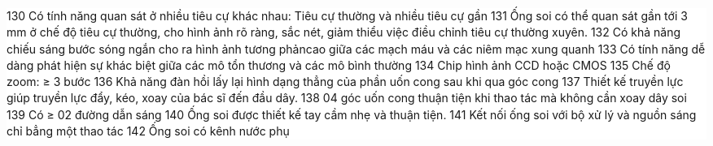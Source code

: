 <tr>
<td>130</td>
<td>Có tính năng quan sát ở nhiều tiêu cự khác nhau:
Tiêu cự thường và nhiều tiêu cự gần</td>
</tr>
<tr>
<td>131</td>
<td>Ống soi có thể quan sát gần tới 3 mm ở chế độ tiêu
cự thường, cho hình ảnh rõ ràng, sắc nét, giảm thiểu
việc điều chỉnh tiêu cự thường xuyên.</td>
</tr>
<tr>
<td>132</td>
<td rowspan="12"></td>
<td rowspan="12"></td>
<td>Có khả năng chiếu sáng bước sóng ngắn cho ra hình
ảnh tương phảncao giữa các mạch máu và các niêm
mạc xung quanh</td>
</tr>
<tr>
<td>133</td>
<td>Có tính năng dễ dàng phát hiện sự khác biệt giữa các
mô tổn thương và các mô bình thường</td>
</tr>
<tr>
<td>134</td>
<td>Chip hình ảnh CCD hoặc CMOS</td>
</tr>
<tr>
<td>135</td>
<td>Chế độ zoom: ≥ 3 bước</td>
</tr>
<tr>
<td>136</td>
<td>Khả năng đàn hồi lấy lại hình dạng thẳng của phần
uốn cong sau khi qua góc cong</td>
</tr>
<tr>
<td>137</td>
<td>Thiết kế truyền lực giúp truyền lực đẩy, kéo, xoay
của bác sĩ đến đầu dây.</td>
</tr>
<tr>
<td>138</td>
<td>04 góc uốn cong thuận tiện khi thao tác mà không
cần xoay dây soi</td>
</tr>
<tr>
<td>139</td>
<td>Có ≥ 02 đường dẫn sáng</td>
</tr>
<tr>
<td>140</td>
<td>Ống soi được thiết kế tay cầm nhẹ và thuận tiện.</td>
</tr>
<tr>
<td>141</td>
<td>Kết nối ống soi với bộ xử lý và nguồn sáng chỉ bẳng
một thao tác</td>
</tr>
<tr>
<td>142</td>
<td>Ống soi có kênh nước phụ</td>
</tr>